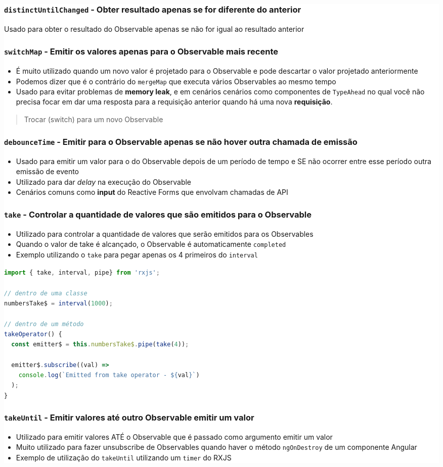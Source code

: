 
### `distinctUntilChanged` - Obter resultado apenas se for diferente do anterior

Usado para obter o resultado do Observable apenas se não for igual ao resultado anterior

### `switchMap` - Emitir os valores apenas para o Observable mais recente

- É muito utilizado quando um novo valor é projetado para o Observable e pode descartar o valor projetado anteriormente
- Podemos dizer que é o contrário do `mergeMap` que executa vários Observables ao mesmo tempo
- Usado para evitar problemas de **memory leak**, e em cenários cenários como componentes de `TypeAhead` no qual você não precisa focar em dar uma resposta para a requisição anterior quando há uma nova **requisição**.

> Trocar (switch) para um novo Observable

### `debounceTime` - Emitir para o Observable apenas se não hover outra chamada de emissão

- Usado para emitir um valor para o do Observable depois de um período de tempo e SE não ocorrer entre esse período outra emissão de evento  
- Utilizado para dar *delay* na execução do Observable
- Cenários comuns como **input** do Reactive Forms que envolvam chamadas de API

### `take` - Controlar a quantidade de valores que são emitidos para o Observable

- Utilizado para controlar a quantidade de valores que serão emitidos para os Observables
- Quando o valor de take é alcançado, o Observable é automaticamente `completed`
- Exemplo utilizando o  `take` para pegar apenas os 4 primeiros do `interval`

```ts
import { take, interval, pipe} from 'rxjs';

// dentro de uma classe
numbersTake$ = interval(1000);

// dentro de um método
takeOperator() {
  const emitter$ = this.numbersTake$.pipe(take(4));

  emitter$.subscribe((val) =>
    console.log(`Emitted from take operator - ${val}`)
  );
}
```

### `takeUntil` - Emitir valores até outro Observable emitir um valor

- Utilizado para emitir valores ATÉ o Observable que é passado como argumento emitir um valor
- Muito utilizado para fazer unsubscribe de Observables quando haver o método `ngOnDestroy` de um componente Angular
- Exemplo de utilização do `takeUntil` utilizando um `timer` do RXJS

